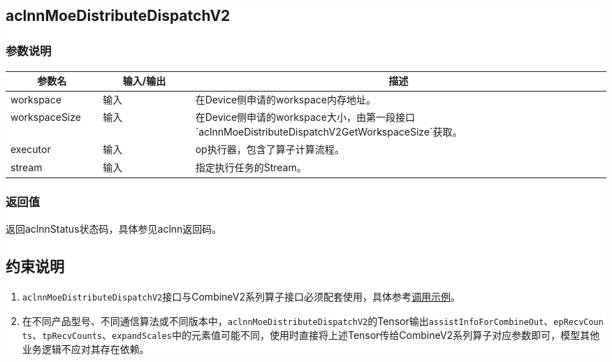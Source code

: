 ## aclnnMoeDistributeDispatchV2

### 参数说明

<table style="undefined;table-layout: fixed; width: 1576px">
 <colgroup>
  <col style="width: 170px">
  <col style="width: 170px">
  <col style="width: 800px">
 </colgroup>
 <thead>
  <tr>
   <th>参数名</th>
   <th>输入/输出</th>
   <th>描述</th>
  </tr>
 </thead>
 <tbody>
  <tr>
   <td>workspace</td>
   <td>输入</td>
   <td>在Device侧申请的workspace内存地址。</td>
  </tr>
  <tr>
   <td>workspaceSize</td>
   <td>输入</td>
   <td>在Device侧申请的workspace大小，由第一段接口`aclnnMoeDistributeDispatchV2GetWorkspaceSize`获取。</td>
  </tr>
  <tr>
   <td>executor</td>
   <td>输入</td>
   <td>op执行器，包含了算子计算流程。</td>
  </tr>
  <tr>
   <td>stream</td>
   <td>输入</td>
   <td>指定执行任务的Stream。</td>
  </tr>
 </tbody>
</table>

### 返回值

返回aclnnStatus状态码，具体参见aclnn返回码。

## 约束说明

1. `aclnnMoeDistributeDispatchV2`接口与CombineV2系列算子接口必须配套使用，具体参考[调用示例](#调用示例)。

2. 在不同产品型号、不同通信算法或不同版本中，`aclnnMoeDistributeDispatchV2`的Tensor输出`assistInfoForCombineOut`、`epRecvCounts`、`tpRecvCounts`、`expandScales`中的元素值可能不同，使用时直接将上述Tensor传给CombineV2系列算子对应参数即可，模型其他业务逻辑不应对其存在依赖。

